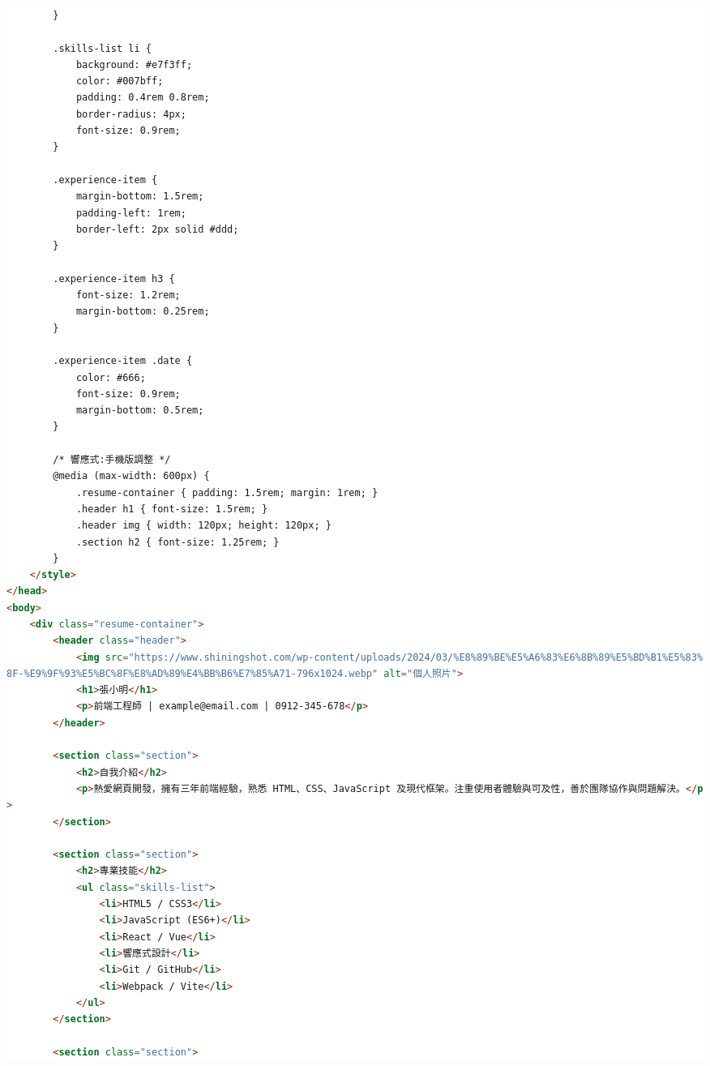 ```html
        }
        
        .skills-list li {
            background: #e7f3ff;
            color: #007bff;
            padding: 0.4rem 0.8rem;
            border-radius: 4px;
            font-size: 0.9rem;
        }
        
        .experience-item {
            margin-bottom: 1.5rem;
            padding-left: 1rem;
            border-left: 2px solid #ddd;
        }
        
        .experience-item h3 {
            font-size: 1.2rem;
            margin-bottom: 0.25rem;
        }
        
        .experience-item .date {
            color: #666;
            font-size: 0.9rem;
            margin-bottom: 0.5rem;
        }
        
        /* 響應式:手機版調整 */
        @media (max-width: 600px) {
            .resume-container { padding: 1.5rem; margin: 1rem; }
            .header h1 { font-size: 1.5rem; }
            .header img { width: 120px; height: 120px; }
            .section h2 { font-size: 1.25rem; }
        }
    </style>
</head>
<body>
    <div class="resume-container">
        <header class="header">
            <img src="https://www.shiningshot.com/wp-content/uploads/2024/03/%E8%89%BE%E5%A6%83%E6%8B%89%E5%BD%B1%E5%83%8F-%E9%9F%93%E5%BC%8F%E8%AD%89%E4%BB%B6%E7%85%A71-796x1024.webp" alt="個人照片">
            <h1>張小明</h1>
            <p>前端工程師 | example@email.com | 0912-345-678</p>
        </header>
        
        <section class="section">
            <h2>自我介紹</h2>
            <p>熱愛網頁開發，擁有三年前端經驗，熟悉 HTML、CSS、JavaScript 及現代框架。注重使用者體驗與可及性，善於團隊協作與問題解決。</p>
        </section>
        
        <section class="section">
            <h2>專業技能</h2>
            <ul class="skills-list">
                <li>HTML5 / CSS3</li>
                <li>JavaScript (ES6+)</li>
                <li>React / Vue</li>
                <li>響應式設計</li>
                <li>Git / GitHub</li>
                <li>Webpack / Vite</li>
            </ul>
        </section>
        
        <section class="section">
```